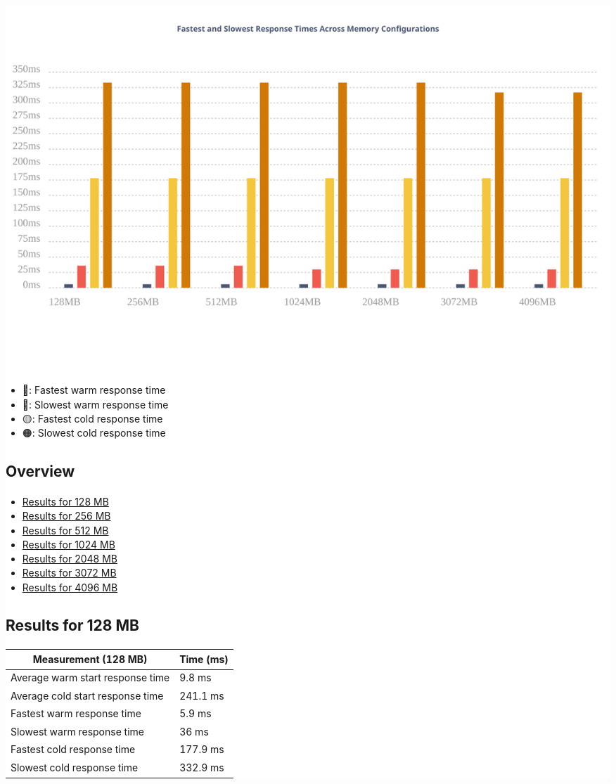 ![Fastest and Slowest Response Times](./response-times-extremes.svg)

- 🔵: Fastest warm response time
- 🔴: Slowest warm response time
- 🟡: Fastest cold response time
- 🟠: Slowest cold response time



## Overview

  
- [Results for 128 MB](#results-for-128-mb)
- [Results for 256 MB](#results-for-256-mb)
- [Results for 512 MB](#results-for-512-mb)
- [Results for 1024 MB](#results-for-1024-mb)
- [Results for 2048 MB](#results-for-2048-mb)
- [Results for 3072 MB](#results-for-3072-mb)
- [Results for 4096 MB](#results-for-4096-mb)


## Results for 128 MB

| Measurement (128 MB) | Time (ms) |
|-------------|------|
| Average warm start response time | 9.8 ms |
| Average cold start response time | 241.1 ms |
| Fastest warm response time | 5.9 ms |
| Slowest warm response time | 36 ms |
| Fastest cold response time  | 177.9 ms |
| Slowest cold response time | 332.9 ms |
  